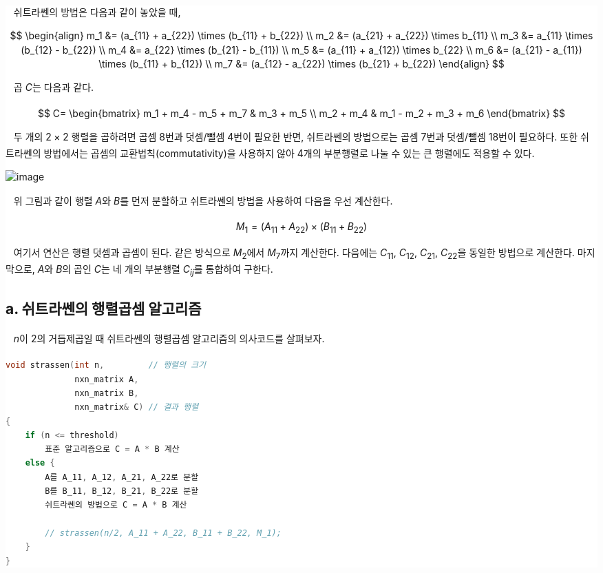 &nbsp;&nbsp; 쉬트라쎈의 방법은 다음과 같이 놓았을 때,

$$
\begin{align}
    m_1 &= (a_{11} + a_{22}) \times (b_{11} + b_{22}) \\
    m_2 &= (a_{21} + a_{22}) \times b_{11} \\
    m_3 &= a_{11} \times (b_{12} - b_{22}) \\
    m_4 &= a_{22} \times (b_{21} - b_{11}) \\
    m_5 &= (a_{11} + a_{12}) \times b_{22} \\
    m_6 &= (a_{21} - a_{11}) \times (b_{11} + b_{12}) \\
    m_7 &= (a_{12} - a_{22}) \times (b_{21} + b_{22})
\end{align}
$$

&nbsp;&nbsp; 곱 $C_{}$는 다음과 같다.

$$
C=
\begin{bmatrix}
    m_1 + m_4 - m_5 + m_7 & m_3 + m_5 \\
    m_2 + m_4 & m_1 - m_2 + m_3 + m_6
\end{bmatrix}
$$

&nbsp;&nbsp; 두 개의 $2 \times 2_{}$ 행렬을 곱하려면 곱셈 8번과 덧셈/뺄셈 4번이 필요한 반면, 쉬트라쎈의 방법으로는 곱셈 7번과 덧셈/뺄셈 18번이 필요하다. 또한 쉬트라쎈의 방법에서는 곱셈의 교환법칙(commutativity)을 사용하지 않아 4개의 부분행렬로 나눌 수 있는 큰 행렬에도 적용할 수 있다.

<img class="lazy invert" data-src="https://github.com/user-attachments/assets/0d39b830-a9cb-4fa1-b80a-3230a99f4550#center" alt="image" height="75%" width="75%" onclick="showImage(this)">

&nbsp;&nbsp; 위 그림과 같이 행렬 $A_{}$와 $B_{}$를 먼저 분할하고 쉬트라쎈의 방법을 사용하여 다음을 우선 계산한다.

$$
M_1 = (A_{11} + A_{22}) \times (B_{11} + B_{22})
$$

&nbsp;&nbsp; 여기서 연산은 행렬 덧셈과 곱셈이 된다. 같은 방식으로 $M_2$에서 $M_7$까지 계산한다. 다음에는 $C_{11}$, $C_{12}$, $C_{21}$, $C_{22}$을 동일한 방법으로 계산한다. 마지막으로, $A_{}$와 $B_{}$의 곱인 $C_{}$는 네 개의 부분행렬 $C_{ij}$를 통합하여 구한다.

## a. 쉬트라쎈의 행렬곱셈 알고리즘

&nbsp;&nbsp; $n_{}$이 2의 거듭제곱일 때 쉬트라쎈의 행렬곱셈 알고리즘의 의사코드를 살펴보자.

```c
void strassen(int n,         // 행렬의 크기 
              nxn_matrix A,
              nxn_matrix B,
              nxn_matrix& C) // 결과 행렬
{
    if (n <= threshold)
        표준 알고리즘으로 C = A * B 계산
    else {
        A를 A_11, A_12, A_21, A_22로 분할
        B를 B_11, B_12, B_21, B_22로 분할
        쉬트라쎈의 방법으로 C = A * B 계산

        // strassen(n/2, A_11 + A_22, B_11 + B_22, M_1);
    }
}
```
